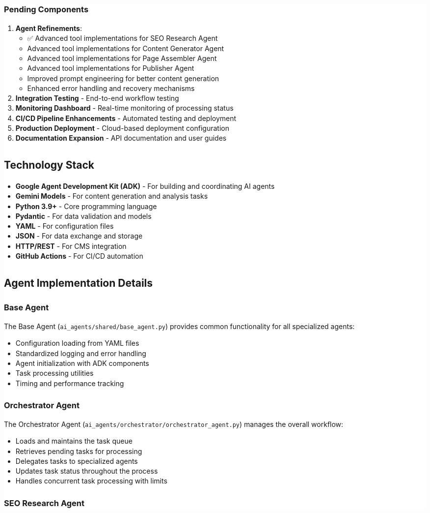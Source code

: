 ### Pending Components

1. **Agent Refinements**:
   - ✅ Advanced tool implementations for SEO Research Agent
   - Advanced tool implementations for Content Generator Agent
   - Advanced tool implementations for Page Assembler Agent
   - Advanced tool implementations for Publisher Agent
   - Improved prompt engineering for better content generation
   - Enhanced error handling and recovery mechanisms
2. **Integration Testing** - End-to-end workflow testing
3. **Monitoring Dashboard** - Real-time monitoring of processing status
4. **CI/CD Pipeline Enhancements** - Automated testing and deployment
5. **Production Deployment** - Cloud-based deployment configuration
6. **Documentation Expansion** - API documentation and user guides

## Technology Stack

- **Google Agent Development Kit (ADK)** - For building and coordinating AI agents
- **Gemini Models** - For content generation and analysis tasks
- **Python 3.9+** - Core programming language
- **Pydantic** - For data validation and models
- **YAML** - For configuration files
- **JSON** - For data exchange and storage
- **HTTP/REST** - For CMS integration
- **GitHub Actions** - For CI/CD automation

## Agent Implementation Details

### Base Agent

The Base Agent (`ai_agents/shared/base_agent.py`) provides common functionality for all specialized agents:

- Configuration loading from YAML files
- Standardized logging and error handling
- Agent initialization with ADK components
- Task processing utilities
- Timing and performance tracking

### Orchestrator Agent

The Orchestrator Agent (`ai_agents/orchestrator/orchestrator_agent.py`) manages the overall workflow:

- Loads and maintains the task queue
- Retrieves pending tasks for processing
- Delegates tasks to specialized agents
- Updates task status throughout the process
- Handles concurrent task processing with limits

### SEO Research Agent

